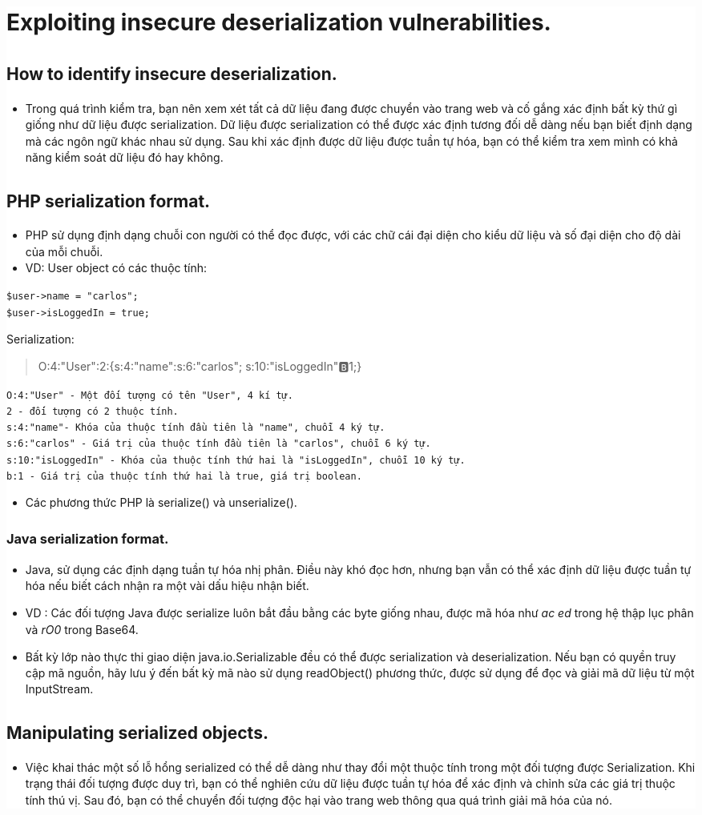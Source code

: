 # Exploiting insecure deserialization vulnerabilities.

## How to identify insecure deserialization.

- Trong quá trình kiểm tra, bạn nên xem xét tất cả dữ liệu đang được chuyển vào trang web và cố gắng xác định bất kỳ thứ gì giống như dữ liệu được serialization. Dữ liệu được serialization có thể được xác định tương đối dễ dàng nếu bạn biết định dạng mà các ngôn ngữ khác nhau sử dụng. Sau khi xác định được dữ liệu được tuần tự hóa, bạn có thể kiểm tra xem mình có khả năng kiểm soát dữ liệu đó hay không.

## PHP serialization format.

- PHP sử dụng định dạng chuỗi con người có thể đọc được, với các chữ cái đại diện cho kiểu dữ liệu và số đại diện cho độ dài của mỗi chuỗi. 
- VD: User object có các thuộc tính:
```
$user->name = "carlos";
$user->isLoggedIn = true;
```
Serialization:

> O:4:"User":2:{s:4:"name":s:6:"carlos"; s:10:"isLoggedIn":b:1;}
```
O:4:"User" - Một đối tượng có tên "User", 4 kí tự.
2 - đối tượng có 2 thuộc tính.
s:4:"name"- Khóa của thuộc tính đầu tiên là "name", chuỗi 4 ký tự.
s:6:"carlos" - Giá trị của thuộc tính đầu tiên là "carlos", chuỗi 6 ký tự.
s:10:"isLoggedIn" - Khóa của thuộc tính thứ hai là "isLoggedIn", chuỗi 10 ký tự.
b:1 - Giá trị của thuộc tính thứ hai là true, giá trị boolean. 
```

- Các phương thức PHP là serialize() và unserialize().

### Java serialization format.

- Java, sử dụng các định dạng tuần tự hóa nhị phân. Điều này khó đọc hơn, nhưng bạn vẫn có thể xác định dữ liệu được tuần tự hóa nếu biết cách nhận ra một vài dấu hiệu nhận biết. 

- VD : Các đối tượng Java được serialize luôn bắt đầu bằng các byte giống nhau, được mã hóa như *ac ed* trong hệ thập lục phân và *rO0* trong Base64.

- Bất kỳ lớp nào thực thi giao diện java.io.Serializable đều có thể được serialization và deserialization. Nếu bạn có quyền truy cập mã nguồn, hãy lưu ý đến bất kỳ mã nào sử dụng readObject() phương thức, được sử dụng để đọc và giải mã dữ liệu từ một InputStream.

## Manipulating serialized objects.

- Việc khai thác một số lỗ hổng serialized có thể dễ dàng như thay đổi một thuộc tính trong một đối tượng được Serialization. Khi trạng thái đối tượng được duy trì, bạn có thể nghiên cứu dữ liệu được tuần tự hóa để xác định và chỉnh sửa các giá trị thuộc tính thú vị. Sau đó, bạn có thể chuyển đối tượng độc hại vào trang web thông qua quá trình giải mã hóa của nó.
